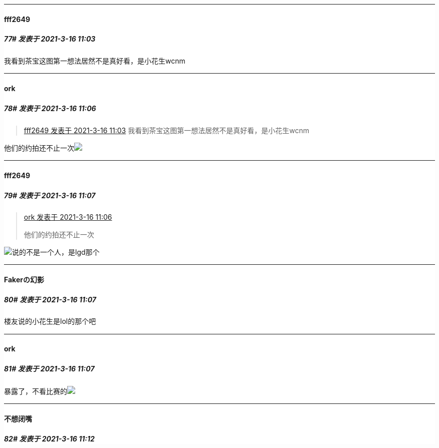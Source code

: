 
-----

####  fff2649  
##### 77#       发表于 2021-3-16 11:03


我看到茶宝这图第一想法居然不是真好看，是小花生wcnm


-----

####  ork  
##### 78#       发表于 2021-3-16 11:06


<blockquote><a href="httphttps://bbs.saraba1st.com/2b/forum.php?mod=redirect&amp;goto=findpost&amp;pid=50639455&amp;ptid=1991884" target="_blank">fff2649 发表于 2021-3-16 11:03</a>
我看到茶宝这图第一想法居然不是真好看，是小花生wcnm</blockquote>
他们的约拍还不止一次<img src="https://static.saraba1st.com/image/smiley/face2017/067.png" referrerpolicy="no-referrer">


-----

####  fff2649  
##### 79#       发表于 2021-3-16 11:07


<blockquote><a href="httphttps://bbs.saraba1st.com/2b/forum.php?mod=redirect&amp;goto=findpost&amp;pid=50639483&amp;ptid=1991884" target="_blank">ork 发表于 2021-3-16 11:06</a>

他们的约拍还不止一次</blockquote>
<img src="https://static.saraba1st.com/image/smiley/face2017/067.png" referrerpolicy="no-referrer">说的不是一个人，是lgd那个


-----

####  Fakerの幻影  
##### 80#       发表于 2021-3-16 11:07


楼友说的小花生是lol的那个吧


-----

####  ork  
##### 81#       发表于 2021-3-16 11:07


暴露了，不看比赛的<img src="https://static.saraba1st.com/image/smiley/face2017/068.png" referrerpolicy="no-referrer">


-----

####  不想闭嘴  
##### 82#       发表于 2021-3-16 11:12
